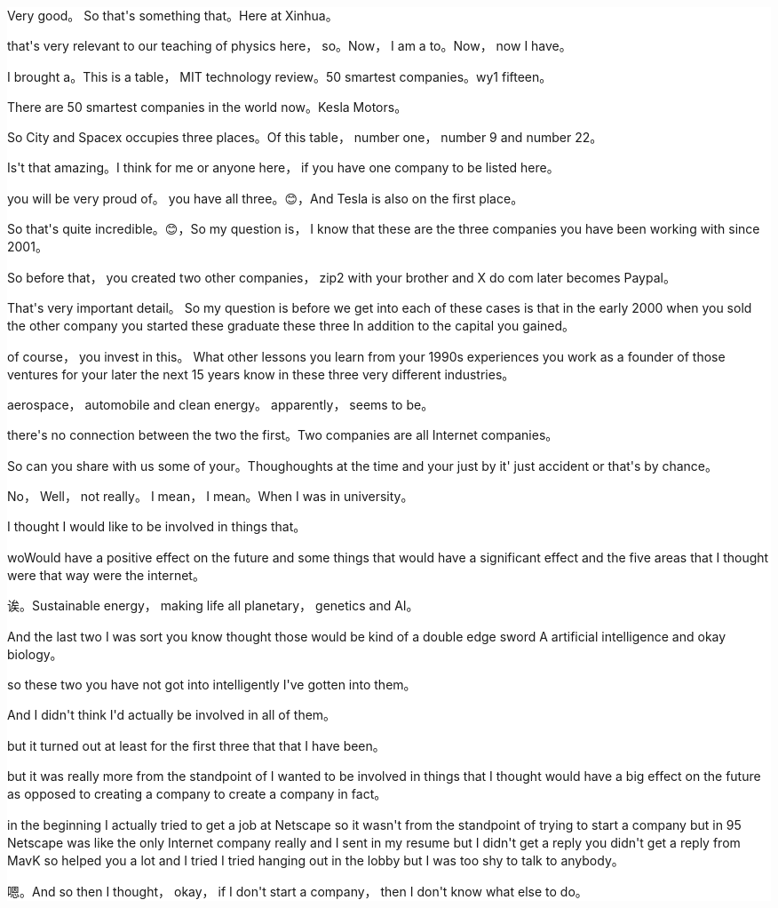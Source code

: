 Very good。 So that's something that。Here at Xinhua。

 that's very relevant to our teaching of physics here， so。Now， I am a to。Now， now I have。

 I brought a。This is a table， MIT technology review。50 smartest companies。wy1 fifteen。

There are 50 smartest companies in the world now。Kesla Motors。

 So City and Spacex occupies three places。Of this table， number one， number 9 and number 22。

Is't that amazing。I think for me or anyone here， if you have one company to be listed here。

 you will be very proud of。 you have all three。😊，And Tesla is also on the first place。

 So that's quite incredible。😊，So my question is， I know that these are the three companies you have been working with since 2001。

 So before that， you created two other companies， zip2 with your brother and X do com later becomes Paypal。

 That's very important detail。 So my question is before we get into each of these cases is that in the early 2000 when you sold the other company you started these graduate these three In addition to the capital you gained。

 of course， you invest in this。 What other lessons you learn from your 1990s experiences you work as a founder of those ventures for your later the next 15 years know in these three very different industries。

 aerospace， automobile and clean energy。 apparently， seems to be。

 there's no connection between the two the first。Two companies are all Internet companies。

So can you share with us some of your。Thoughoughts at the time and your just by it' just accident or that's by chance。

 No， Well， not really。 I mean， I mean。When I was in university。

 I thought I would like to be involved in things that。

woWould have a positive effect on the future and some things that would have a significant effect and the five areas that I thought were that way were the internet。

诶。Sustainable energy， making life all planetary， genetics and AI。

And the last two I was sort you know thought those would be kind of a double edge sword A artificial intelligence and okay biology。

 so these two you have not got into intelligently I've gotten into them。

And I didn't think I'd actually be involved in all of them。

 but it turned out at least for the first three that that I have been。

 but it was really more from the standpoint of I wanted to be involved in things that I thought would have a big effect on the future as opposed to creating a company to create a company in fact。

 in the beginning I actually tried to get a job at Netscape so it wasn't from the standpoint of trying to start a company but in 95 Netscape was like the only Internet company really and I sent in my resume but I didn't get a reply you didn't get a reply from MavK so helped you a lot and I tried I tried hanging out in the lobby but I was too shy to talk to anybody。

嗯。And so then I thought， okay， if I don't start a company， then I don't know what else to do。

